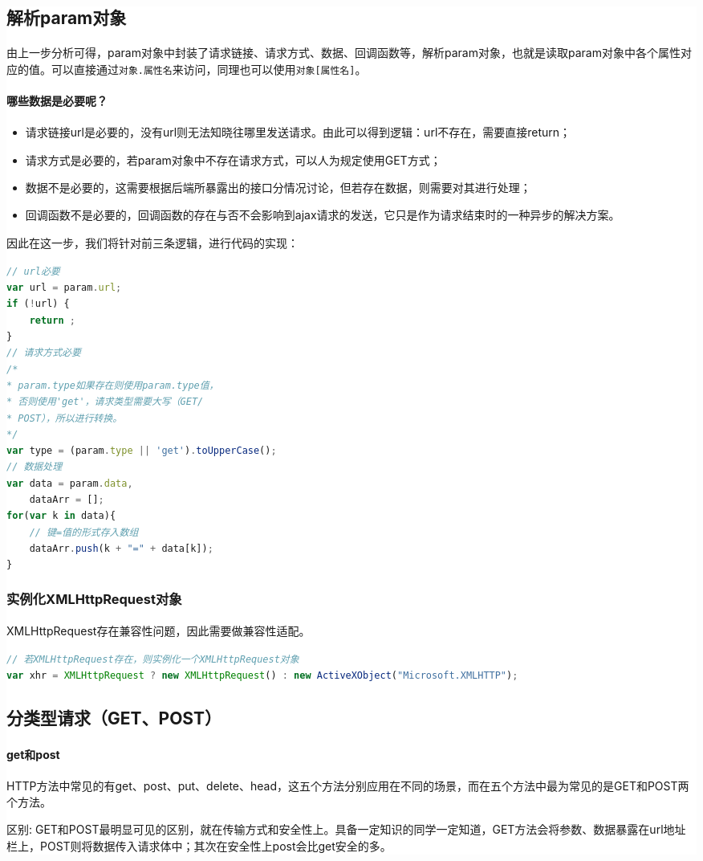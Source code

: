 ## 解析param对象

由上一步分析可得，param对象中封装了请求链接、请求方式、数据、回调函数等，解析param对象，也就是读取param对象中各个属性对应的值。可以直接通过`对象.属性名`来访问，同理也可以使用`对象[属性名]`。

#### 哪些数据是必要呢？

+ 请求链接url是必要的，没有url则无法知晓往哪里发送请求。由此可以得到逻辑：url不存在，需要直接return；

+ 请求方式是必要的，若param对象中不存在请求方式，可以人为规定使用GET方式；

+ 数据不是必要的，这需要根据后端所暴露出的接口分情况讨论，但若存在数据，则需要对其进行处理；

+ 回调函数不是必要的，回调函数的存在与否不会影响到ajax请求的发送，它只是作为请求结束时的一种异步的解决方案。

因此在这一步，我们将针对前三条逻辑，进行代码的实现：

```javascript
// url必要
var url = param.url;
if (!url) {
    return ;
}
// 请求方式必要
/*
* param.type如果存在则使用param.type值，
* 否则使用'get'，请求类型需要大写（GET/
* POST），所以进行转换。
*/
var type = (param.type || 'get').toUpperCase();
// 数据处理
var data = param.data,
    dataArr = [];
for(var k in data){
    // 键=值的形式存入数组
    dataArr.push(k + "=" + data[k]);
}
```

### 实例化XMLHttpRequest对象

XMLHttpRequest存在兼容性问题，因此需要做兼容性适配。

``` javascript
// 若XMLHttpRequest存在，则实例化一个XMLHttpRequest对象
var xhr = XMLHttpRequest ? new XMLHttpRequest() : new ActiveXObject("Microsoft.XMLHTTP");
```

## 分类型请求（GET、POST）

#### get和post

HTTP方法中常见的有get、post、put、delete、head，这五个方法分别应用在不同的场景，而在五个方法中最为常见的是GET和POST两个方法。

区别: GET和POST最明显可见的区别，就在传输方式和安全性上。具备一定知识的同学一定知道，GET方法会将参数、数据暴露在url地址栏上，POST则将数据传入请求体中；其次在安全性上post会比get安全的多。
